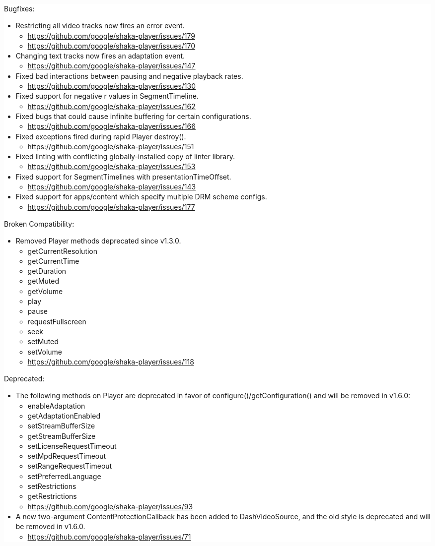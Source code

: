 Bugfixes:
  - Restricting all video tracks now fires an error event.
    - https://github.com/google/shaka-player/issues/179
    - https://github.com/google/shaka-player/issues/170
  - Changing text tracks now fires an adaptation event.
    - https://github.com/google/shaka-player/issues/147
  - Fixed bad interactions between pausing and negative playback rates.
    - https://github.com/google/shaka-player/issues/130
  - Fixed support for negative r values in SegmentTimeline.
    - https://github.com/google/shaka-player/issues/162
  - Fixed bugs that could cause infinite buffering for certain configurations.
    - https://github.com/google/shaka-player/issues/166
  - Fixed exceptions fired during rapid Player destroy().
    - https://github.com/google/shaka-player/issues/151
  - Fixed linting with conflicting globally-installed copy of linter library.
    - https://github.com/google/shaka-player/issues/153
  - Fixed support for SegmentTimelines with presentationTimeOffset.
    - https://github.com/google/shaka-player/issues/143
  - Fixed support for apps/content which specify multiple DRM scheme configs.
    - https://github.com/google/shaka-player/issues/177

Broken Compatibility:
  - Removed Player methods deprecated since v1.3.0.
    - getCurrentResolution
    - getCurrentTime
    - getDuration
    - getMuted
    - getVolume
    - play
    - pause
    - requestFullscreen
    - seek
    - setMuted
    - setVolume
    - https://github.com/google/shaka-player/issues/118

Deprecated:
  - The following methods on Player are deprecated in favor of
    configure()/getConfiguration() and will be removed in v1.6.0:
    - enableAdaptation
    - getAdaptationEnabled
    - setStreamBufferSize
    - getStreamBufferSize
    - setLicenseRequestTimeout
    - setMpdRequestTimeout
    - setRangeRequestTimeout
    - setPreferredLanguage
    - setRestrictions
    - getRestrictions
    - https://github.com/google/shaka-player/issues/93
  - A new two-argument ContentProtectionCallback has been added to
    DashVideoSource, and the old style is deprecated and will be removed
    in v1.6.0.
    - https://github.com/google/shaka-player/issues/71
